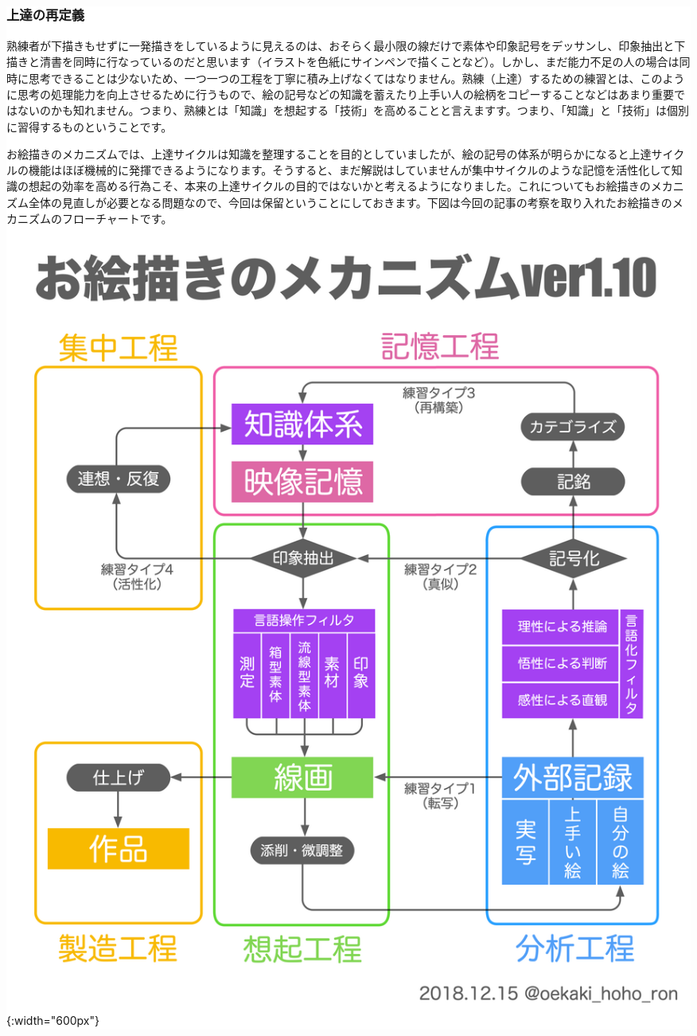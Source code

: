 

### 上達の再定義

熟練者が下描きもせずに一発描きをしているように見えるのは、おそらく<bb>最小限の線だけで素体や印象記号をデッサンし、印象抽出と下描きと清書を同時に行なっている</bb>のだと思います（イラストを色紙にサインペンで描くことなど）。しかし、まだ能力不足の人の場合は同時に思考できることは少ないため、一つ一つの工程を丁寧に積み上げなくてはなりません。<bb>熟練（上達）するための練習とは、このように思考の処理能力を向上させるために行うもの</bb>で、絵の記号などの知識を蓄えたり上手い人の絵柄をコピーすることなどはあまり重要ではないのかも知れません。つまり、<gg>熟練とは「知識」を想起する「技術」を高めること</gg>と言えますす。つまり、<gg>「知識」と「技術」は個別に習得するもの</gg>ということです。

お絵描きのメカニズムでは、<yy>上達サイクル</yy>は<bb>知識を整理すること</bb>を目的としていましたが、<bb>絵の記号の体系が明らか</bb>になると上達サイクルの機能は<bb>ほぼ機械的に発揮できる</bb>ようになります。そうすると、まだ解説はしていませんが<yy>集中サイクル</yy>のような<bb>記憶を活性化して知識の想起の効率を高める</bb>行為こそ、<bb>本来の上達サイクルの目的</bb>ではないかと考えるようになりました。これについてもお絵描きのメカニズム全体の見直しが必要となる問題なので、今回は保留ということにしておきます。下図は今回の記事の考察を取り入れたお絵描きのメカニズムのフローチャートです。

![お絵描きのメカニズムの変更点](/assets/img/2018-08-30/29.png){:width="600px"}
